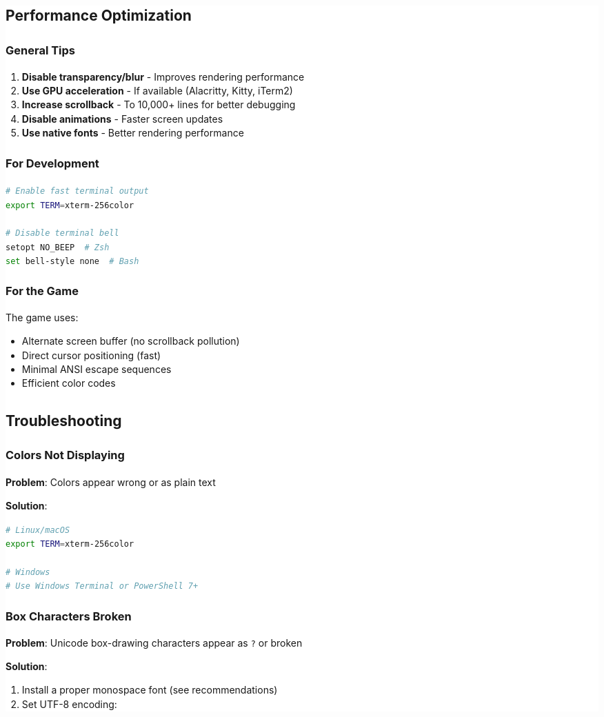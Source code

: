 ## Performance Optimization

### General Tips

1. **Disable transparency/blur** - Improves rendering performance
2. **Use GPU acceleration** - If available (Alacritty, Kitty, iTerm2)
3. **Increase scrollback** - To 10,000+ lines for better debugging
4. **Disable animations** - Faster screen updates
5. **Use native fonts** - Better rendering performance

### For Development

```bash
# Enable fast terminal output
export TERM=xterm-256color

# Disable terminal bell
setopt NO_BEEP  # Zsh
set bell-style none  # Bash
```

### For the Game

The game uses:

-   Alternate screen buffer (no scrollback pollution)
-   Direct cursor positioning (fast)
-   Minimal ANSI escape sequences
-   Efficient color codes

## Troubleshooting

### Colors Not Displaying

**Problem**: Colors appear wrong or as plain text

**Solution**:

```bash
# Linux/macOS
export TERM=xterm-256color

# Windows
# Use Windows Terminal or PowerShell 7+
```

### Box Characters Broken

**Problem**: Unicode box-drawing characters appear as `?` or broken

**Solution**:

1. Install a proper monospace font (see recommendations)
2. Set UTF-8 encoding:
